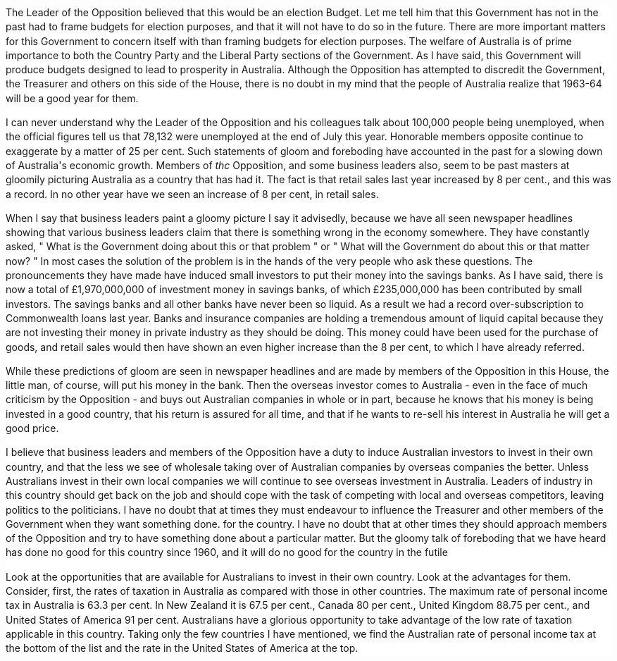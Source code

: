 The Leader of the Opposition believed that this would be an election Budget. Let me tell him that this Government has not in the past had to frame budgets for election purposes, and that it will not have to do so in the future. There are more important matters for this Government to concern itself with than framing budgets for election purposes. The welfare of Australia is of prime importance to both the Country Party and the Liberal Party sections of the Government. As I have said, this Government  will  produce budgets designed to lead to prosperity in Australia. Although the Opposition has attempted to discredit the Government, the Treasurer and others on this side of the House, there is no doubt in my mind that the people of Australia realize that 1963-64 will be a good year for them. 

I can never understand why the Leader of the Opposition and his colleagues talk about 100,000 people being unemployed, when the official figures tell us that 78,132 were unemployed at the end of July this year. Honorable members opposite continue to exaggerate by a matter of 25 per cent. Such statements of gloom and foreboding have accounted in the past for a slowing down of Australia's economic growth. Members of  *thc*  Opposition, and some business leaders also, seem to be past masters at gloomily picturing Australia as a country that has had it. The fact is that retail sales last year increased by 8 per cent., and this was a record. In no other year have we seen an increase of 8 per cent, in retail sales. 

When I say that business leaders paint a gloomy picture I say it advisedly, because we have all seen newspaper headlines showing that various business leaders claim that there is something wrong in the economy somewhere. They have constantly asked, " What is the Government doing about this or that problem " or " What will the Government do about this or that matter now? " In most cases the solution of the problem is in the hands of the very people who ask these questions. The pronouncements they have made have induced small investors to put their money into the savings banks. As I have said, there is now a total of £1,970,000,000 of investment money in savings banks, of which £235,000,000 has been contributed by small investors. The savings banks and all other banks have never been so liquid. As a result we had a record over-subscription to Commonwealth loans last year. Banks and insurance companies are holding a tremendous amount of liquid capital because they are not investing their money in private industry as they should be doing. This money could have been used for the purchase of goods, and retail sales would then have shown an even higher increase than the 8 per cent, to which I have already referred. 

While these predictions of gloom are seen in newspaper headlines and are made by members of the Opposition in this House, the little man, of course, will put his money in the bank. Then the overseas investor comes to Australia - even in the face of much criticism by the Opposition - and buys out Australian companies in whole or in part, because he knows that his money is being invested in a good country, that his return is assured for all time, and that if he wants to re-sell his interest in Australia he will get a good price. 

I believe that business leaders and members of the Opposition have a duty to induce Australian investors to invest in their own country, and that the less we see of wholesale taking over of Australian companies by overseas companies the better. Unless Australians invest in their own local companies we will continue to see overseas investment in Australia. Leaders of industry in this country should get back on the job and should cope with the task of competing with local and overseas competitors, leaving politics to the politicians. I have no doubt that at times they must endeavour to influence the Treasurer and other members of the Government when they want something done. for the country. I have no doubt that at other times they should approach members of the Opposition and try to have something done about a particular matter. But the gloomy talk of foreboding that we have heard has done no good for this country since 1960, and it will do no good for the country in the futile 

Look at the opportunities that are  available  for Australians to invest in their own country. Look at the advantages for them. Consider, first, the rates of taxation in Australia as compared with those in other countries. The maximum rate of personal income tax in Australia is 63.3 per cent. In New Zealand it is 67.5 per cent., Canada 80 per cent., United Kingdom 88.75 per cent., and United States of America 91 per cent. Australians have a glorious opportunity to take advantage of the low rate of taxation applicable in this country. Taking only the few countries I have mentioned, we find the Australian rate of personal income tax at the bottom of the list and the rate in the United States of America at the top. 
